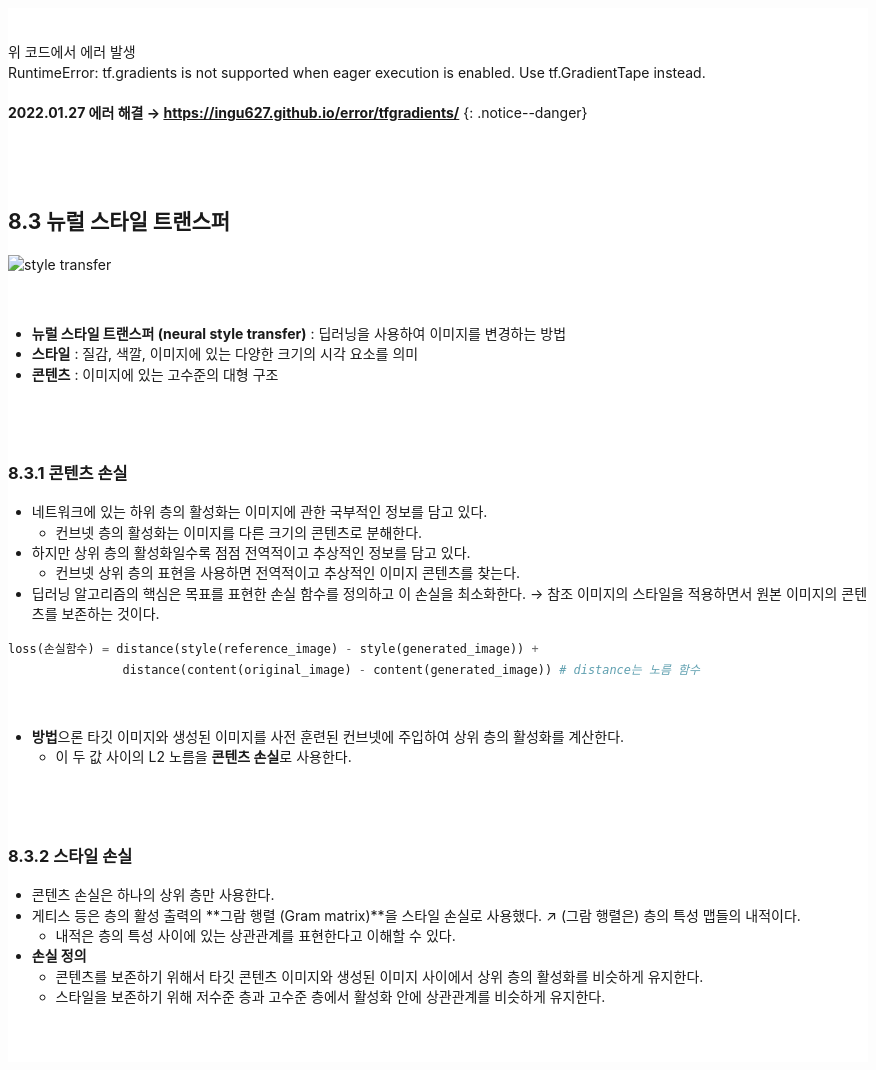 <br>

위 코드에서 에러 발생 <br> RuntimeError: tf.gradients is not supported when eager execution is enabled. Use tf.GradientTape instead. <br><br> **2022.01.27 에러 해결 $\rightarrow$ <https://ingu627.github.io/error/tfgradients/>**
{: .notice--danger}

<br>
<br>

## 8.3 뉴럴 스타일 트랜스퍼

![style transfer](https://s3.amazonaws.com/book.keras.io/img/ch8/style_transfer.png)

<br>

- **뉴럴 스타일 트랜스퍼 (neural style transfer)** : 딥러닝을 사용하여 이미지를 변경하는 방법
- **스타일** : 질감, 색깔, 이미지에 있는 다양한 크기의 시각 요소를 의미
- **콘텐츠** : 이미지에 있는 고수준의 대형 구조

<br>
<br>

### 8.3.1 콘텐츠 손실

- 네트워크에 있는 하위 층의 활성화는 이미지에 관한 국부적인 정보를 담고 있다.
  - 컨브넷 층의 활성화는 이미지를 다른 크기의 콘텐츠로 분해한다.
- 하지만 상위 층의 활성화일수록 점점 전역적이고 추상적인 정보를 담고 있다.
  - 컨브넷 상위 층의 표현을 사용하면 전역적이고 추상적인 이미지 콘텐츠를 찾는다.
- 딥러닝 알고리즘의 핵심은 목표를 표현한 손실 함수를 정의하고 이 손실을 최소화한다. $\rightarrow$ 참조 이미지의 스타일을 적용하면서 원본 이미지의 콘텐츠를 보존하는 것이다.

```python
loss(손실함수) = distance(style(reference_image) - style(generated_image)) + 
                distance(content(original_image) - content(generated_image)) # distance는 노름 함수
```

<br>

- **방법**으론 타깃 이미지와 생성된 이미지를 사전 훈련된 컨브넷에 주입하여 상위 층의 활성화를 계산한다.
  - 이 두 값 사이의 L2 노름을 **콘텐츠 손실**로 사용한다.

<br>
<br>

### 8.3.2 스타일 손실

- 콘텐츠 손실은 하나의 상위 층만 사용한다.
- 게티스 등은 층의 활성 출력의 **그람 행렬 (Gram matrix)**을 스타일 손실로 사용했다. $\nearrow$ (그람 행렬은) 층의 특성 맵들의 내적이다.
  - 내적은 층의 특성 사이에 있는 상관관계를 표현한다고 이해할 수 있다.
- **손실 정의**
  - 콘텐츠를 보존하기 위해서 타깃 콘텐츠 이미지와 생성된 이미지 사이에서 상위 층의 활성화를 비슷하게 유지한다.
  - 스타일을 보존하기 위해 저수준 층과 고수준 층에서 활성화 안에 상관관계를 비슷하게 유지한다.

<br>
<br>
